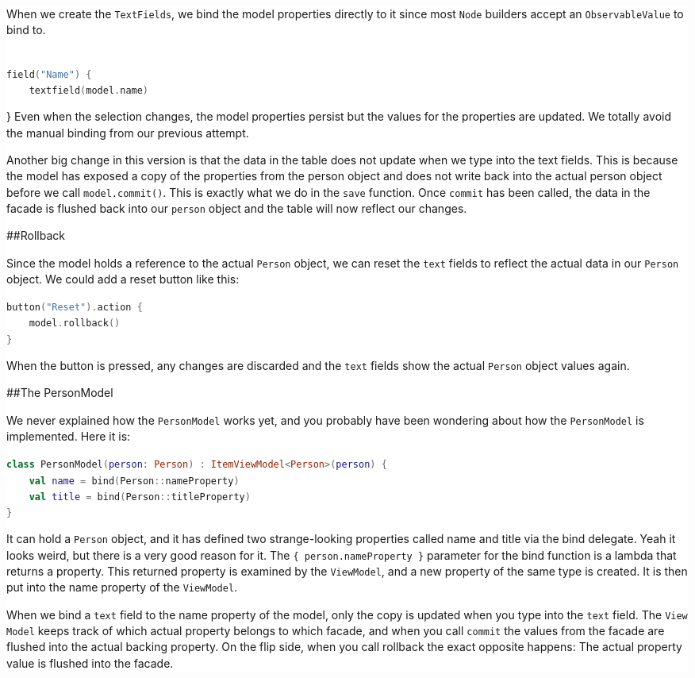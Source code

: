 When we create the `TextFields`, we bind the model properties directly to it since most `Node` builders accept an `ObservableValue` to bind to.
```kotlin

field("Name") {
    textfield(model.name)
```
}
Even when the selection changes, the model properties persist but the values for the properties are updated.
We totally avoid the manual binding from our previous attempt.

Another big change in this version is that the data in the table does not update when we type into the text fields. 
This is because the model has exposed a copy of the properties from the person object and does not write back into the actual person object before we call `model.commit()`.
This is exactly what we do in the `save` function. 
Once `commit` has been called, the data in the facade is flushed back into our `person` object and the table will now reflect our changes.

##Rollback

Since the model holds a reference to the actual `Person` object, we can reset the `text` fields to reflect the actual data in our `Person` object.
We could add a reset button like this:
```kotlin
button("Reset").action {
    model.rollback()
}
```
When the button is pressed, any changes are discarded and the `text` fields show the actual `Person` object values again.

##The PersonModel

We never explained how the `PersonModel` works yet, and you probably have been wondering about how the `PersonModel` is implemented. 
Here it is:
```kotlin
class PersonModel(person: Person) : ItemViewModel<Person>(person) {
    val name = bind(Person::nameProperty)
    val title = bind(Person::titleProperty)
}
```
It can hold a `Person` object, and it has defined two strange-looking properties called name and title via the bind delegate.
Yeah it looks weird, but there is a very good reason for it.
The `{ person.nameProperty }` parameter for the bind function is a lambda that returns a property.
This returned property is examined by the `ViewModel`, and a new property of the same type is created. 
It is then put into the name property of the `ViewModel`.

When we bind a `text` field to the name property of the model, only the copy is updated when you type into the `text` field.
The `ViewModel` keeps track of which actual property belongs to which facade, and when you call `commit` the values from the facade are flushed into the actual backing property. 
On the flip side, when you call rollback the exact opposite happens: The actual property value is flushed into the facade.
